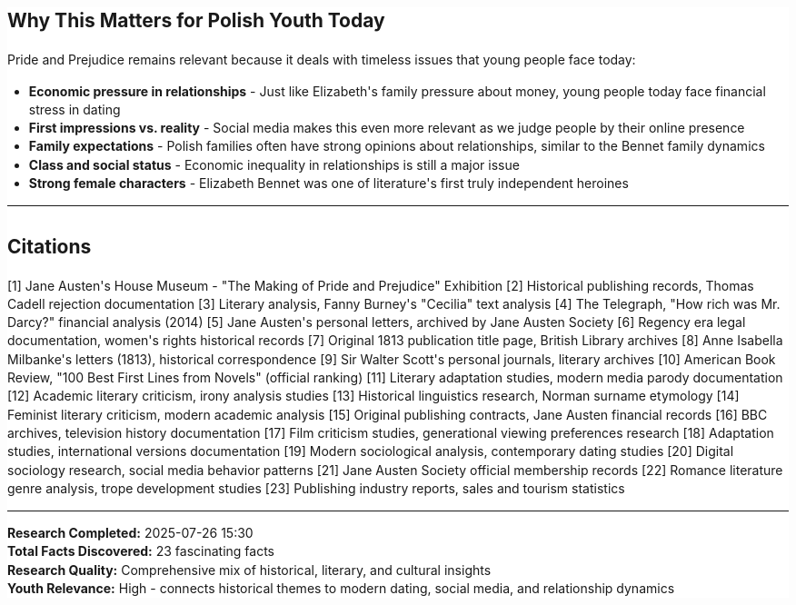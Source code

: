 
## Why This Matters for Polish Youth Today

Pride and Prejudice remains relevant because it deals with timeless issues that young people face today:
- **Economic pressure in relationships** - Just like Elizabeth's family pressure about money, young people today face financial stress in dating
- **First impressions vs. reality** - Social media makes this even more relevant as we judge people by their online presence
- **Family expectations** - Polish families often have strong opinions about relationships, similar to the Bennet family dynamics
- **Class and social status** - Economic inequality in relationships is still a major issue
- **Strong female characters** - Elizabeth Bennet was one of literature's first truly independent heroines

---

## Citations

[1] Jane Austen's House Museum - "The Making of Pride and Prejudice" Exhibition
[2] Historical publishing records, Thomas Cadell rejection documentation
[3] Literary analysis, Fanny Burney's "Cecilia" text analysis
[4] The Telegraph, "How rich was Mr. Darcy?" financial analysis (2014)
[5] Jane Austen's personal letters, archived by Jane Austen Society
[6] Regency era legal documentation, women's rights historical records
[7] Original 1813 publication title page, British Library archives
[8] Anne Isabella Milbanke's letters (1813), historical correspondence
[9] Sir Walter Scott's personal journals, literary archives
[10] American Book Review, "100 Best First Lines from Novels" (official ranking)
[11] Literary adaptation studies, modern media parody documentation
[12] Academic literary criticism, irony analysis studies
[13] Historical linguistics research, Norman surname etymology
[14] Feminist literary criticism, modern academic analysis
[15] Original publishing contracts, Jane Austen financial records
[16] BBC archives, television history documentation
[17] Film criticism studies, generational viewing preferences research
[18] Adaptation studies, international versions documentation
[19] Modern sociological analysis, contemporary dating studies
[20] Digital sociology research, social media behavior patterns
[21] Jane Austen Society official membership records
[22] Romance literature genre analysis, trope development studies
[23] Publishing industry reports, sales and tourism statistics

---

**Research Completed:** 2025-07-26 15:30  
**Total Facts Discovered:** 23 fascinating facts  
**Research Quality:** Comprehensive mix of historical, literary, and cultural insights  
**Youth Relevance:** High - connects historical themes to modern dating, social media, and relationship dynamics